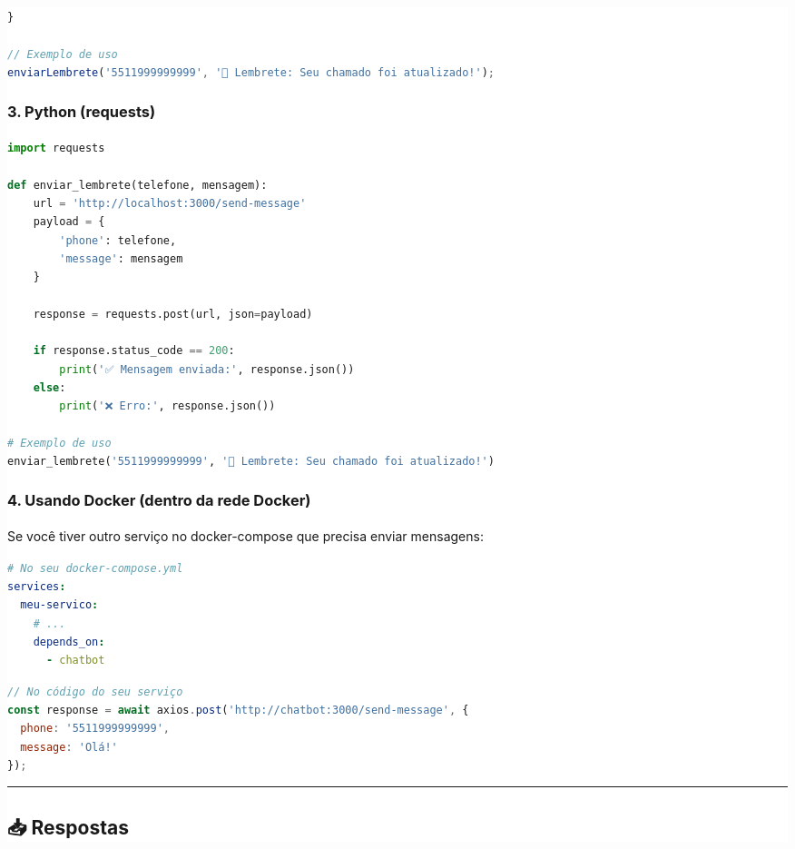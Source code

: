 ```javascript
}

// Exemplo de uso
enviarLembrete('5511999999999', '🔔 Lembrete: Seu chamado foi atualizado!');
```

### 3. Python (requests)

```python
import requests

def enviar_lembrete(telefone, mensagem):
    url = 'http://localhost:3000/send-message'
    payload = {
        'phone': telefone,
        'message': mensagem
    }

    response = requests.post(url, json=payload)

    if response.status_code == 200:
        print('✅ Mensagem enviada:', response.json())
    else:
        print('❌ Erro:', response.json())

# Exemplo de uso
enviar_lembrete('5511999999999', '🔔 Lembrete: Seu chamado foi atualizado!')
```

### 4. Usando Docker (dentro da rede Docker)

Se você tiver outro serviço no docker-compose que precisa enviar mensagens:

```yaml
# No seu docker-compose.yml
services:
  meu-servico:
    # ...
    depends_on:
      - chatbot
```

```javascript
// No código do seu serviço
const response = await axios.post('http://chatbot:3000/send-message', {
  phone: '5511999999999',
  message: 'Olá!'
});
```

---

## 📥 Respostas
